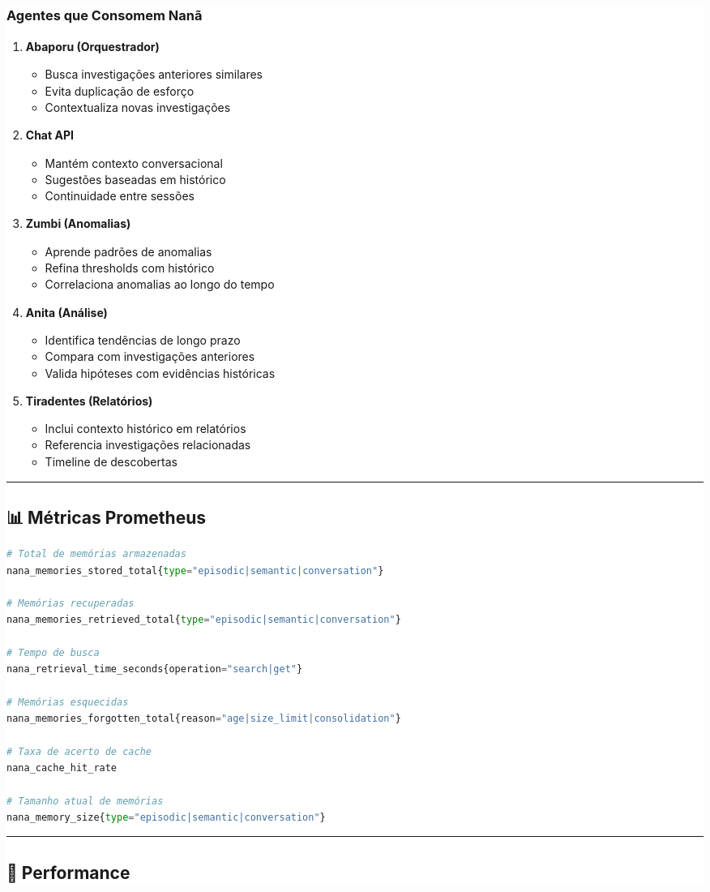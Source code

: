 ### Agentes que Consomem Nanã

1. **Abaporu (Orquestrador)**
   - Busca investigações anteriores similares
   - Evita duplicação de esforço
   - Contextualiza novas investigações

2. **Chat API**
   - Mantém contexto conversacional
   - Sugestões baseadas em histórico
   - Continuidade entre sessões

3. **Zumbi (Anomalias)**
   - Aprende padrões de anomalias
   - Refina thresholds com histórico
   - Correlaciona anomalias ao longo do tempo

4. **Anita (Análise)**
   - Identifica tendências de longo prazo
   - Compara com investigações anteriores
   - Valida hipóteses com evidências históricas

5. **Tiradentes (Relatórios)**
   - Inclui contexto histórico em relatórios
   - Referencia investigações relacionadas
   - Timeline de descobertas

---

## 📊 Métricas Prometheus

```python
# Total de memórias armazenadas
nana_memories_stored_total{type="episodic|semantic|conversation"}

# Memórias recuperadas
nana_memories_retrieved_total{type="episodic|semantic|conversation"}

# Tempo de busca
nana_retrieval_time_seconds{operation="search|get"}

# Memórias esquecidas
nana_memories_forgotten_total{reason="age|size_limit|consolidation"}

# Taxa de acerto de cache
nana_cache_hit_rate

# Tamanho atual de memórias
nana_memory_size{type="episodic|semantic|conversation"}
```

---

## 🚀 Performance
